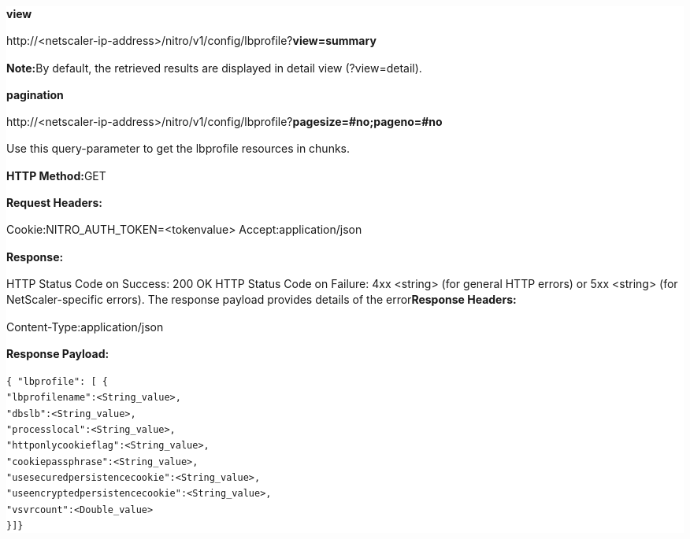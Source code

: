 



<b>view</b>

http://&lt;netscaler-ip-address&gt;/nitro/v1/config/lbprofile?<b>view=summary</b>

<b>Note:</b>By default, the retrieved results are displayed in detail view (?view=detail).





<b>pagination</b>

http://&lt;netscaler-ip-address&gt;/nitro/v1/config/lbprofile?<b>pagesize=#no;pageno=#no</b>

Use this query-parameter to get the lbprofile resources in chunks.







<b>HTTP Method:</b>GET

<b>Request Headers:</b>



Cookie:NITRO_AUTH_TOKEN=&lt;tokenvalue&gt;
Accept:application/json



<b>Response:</b>

HTTP Status Code on Success: 200 OK
HTTP Status Code on Failure: 4xx &lt;string&gt; (for general HTTP errors) or 5xx &lt;string&gt; (for NetScaler-specific errors). The response payload provides details of the error<b>Response Headers:</b>



Content-Type:application/json



<b>Response Payload: </b>
```
{ "lbprofile": [ {
"lbprofilename":<String_value>,
"dbslb":<String_value>,
"processlocal":<String_value>,
"httponlycookieflag":<String_value>,
"cookiepassphrase":<String_value>,
"usesecuredpersistencecookie":<String_value>,
"useencryptedpersistencecookie":<String_value>,
"vsvrcount":<Double_value>
}]}
```





